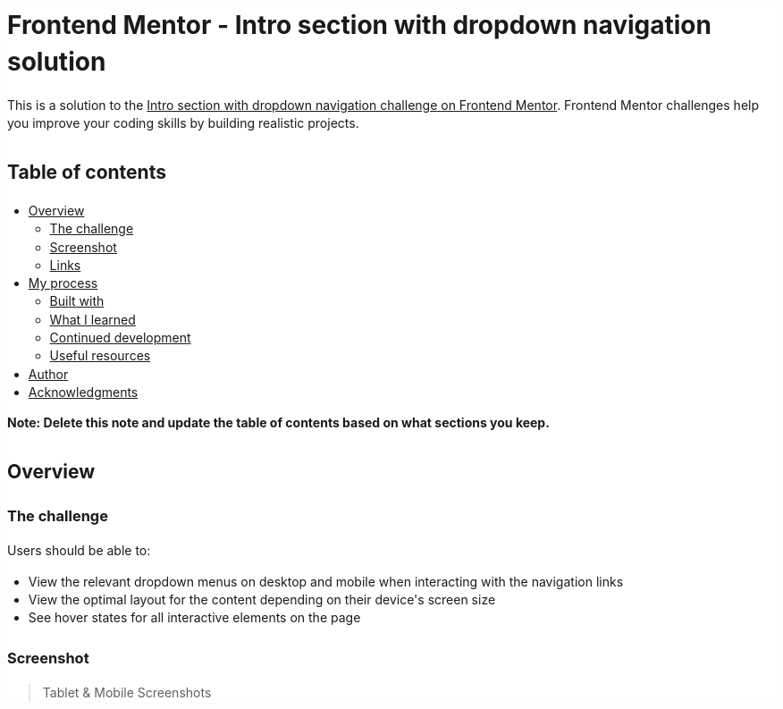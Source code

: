 # Frontend Mentor - Intro section with dropdown navigation solution

This is a solution to the [Intro section with dropdown navigation challenge on Frontend Mentor](https://www.frontendmentor.io/challenges/intro-section-with-dropdown-navigation-ryaPetHE5). Frontend Mentor challenges help you improve your coding skills by building realistic projects. 

## Table of contents

- [Overview](#overview)
  - [The challenge](#the-challenge)
  - [Screenshot](#screenshot)
  - [Links](#links)
- [My process](#my-process)
  - [Built with](#built-with)
  - [What I learned](#what-i-learned)
  - [Continued development](#continued-development)
  - [Useful resources](#useful-resources)
- [Author](#author)
- [Acknowledgments](#acknowledgments)

**Note: Delete this note and update the table of contents based on what sections you keep.**

## Overview

### The challenge

Users should be able to:

- View the relevant dropdown menus on desktop and mobile when interacting with the navigation links
- View the optimal layout for the content depending on their device's screen size
- See hover states for all interactive elements on the page

### Screenshot

> Tablet & Mobile Screenshots
